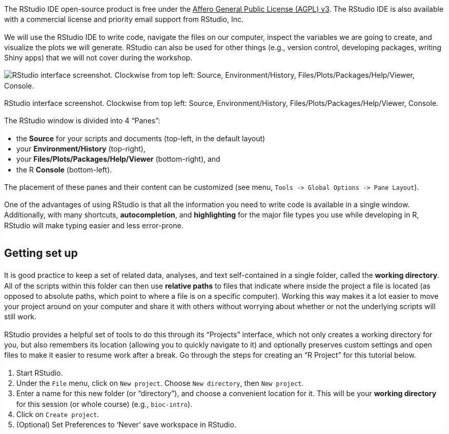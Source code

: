 The RStudio IDE open-source product is free under the [Affero General
Public License (AGPL)
v3](https://www.gnu.org/licenses/agpl-3.0.en.html). The RStudio IDE is
also available with a commercial license and priority email support from
RStudio, Inc.

We will use the RStudio IDE to write code, navigate the files on our
computer, inspect the variables we are going to create, and visualize
the plots we will generate. RStudio can also be used for other things
(e.g., version control, developing packages, writing Shiny apps) that we
will not cover during the workshop.

<img src="../fig/rstudio-screenshot.png" alt="RStudio interface screenshot. Clockwise from top left: Source, Environment/History, Files/Plots/Packages/Help/Viewer, Console." width="100%" />
<p class="caption">
RStudio interface screenshot. Clockwise from top left: Source,
Environment/History, Files/Plots/Packages/Help/Viewer, Console.
</p>

The RStudio window is divided into 4 “Panes”:

-   the **Source** for your scripts and documents (top-left, in the
    default layout)
-   your **Environment/History** (top-right),
-   your **Files/Plots/Packages/Help/Viewer** (bottom-right), and
-   the R **Console** (bottom-left).

The placement of these panes and their content can be customized (see
menu, `Tools -> Global Options -> Pane Layout`).

One of the advantages of using RStudio is that all the information you
need to write code is available in a single window. Additionally, with
many shortcuts, **autocompletion**, and **highlighting** for the major
file types you use while developing in R, RStudio will make typing
easier and less error-prone.

## Getting set up

It is good practice to keep a set of related data, analyses, and text
self-contained in a single folder, called the **working directory**. All
of the scripts within this folder can then use **relative paths** to
files that indicate where inside the project a file is located (as
opposed to absolute paths, which point to where a file is on a specific
computer). Working this way makes it a lot easier to move your project
around on your computer and share it with others without worrying about
whether or not the underlying scripts will still work.

RStudio provides a helpful set of tools to do this through its
“Projects” interface, which not only creates a working directory for
you, but also remembers its location (allowing you to quickly navigate
to it) and optionally preserves custom settings and open files to make
it easier to resume work after a break. Go through the steps for
creating an “R Project” for this tutorial below.

1.  Start RStudio.
2.  Under the `File` menu, click on `New project`. Choose
    `New directory`, then `New project`.
3.  Enter a name for this new folder (or “directory”), and choose a
    convenient location for it. This will be your **working directory**
    for this session (or whole course) (e.g., `bioc-intro`).
4.  Click on `Create project`.
5.  (Optional) Set Preferences to ‘Never’ save workspace in RStudio.
